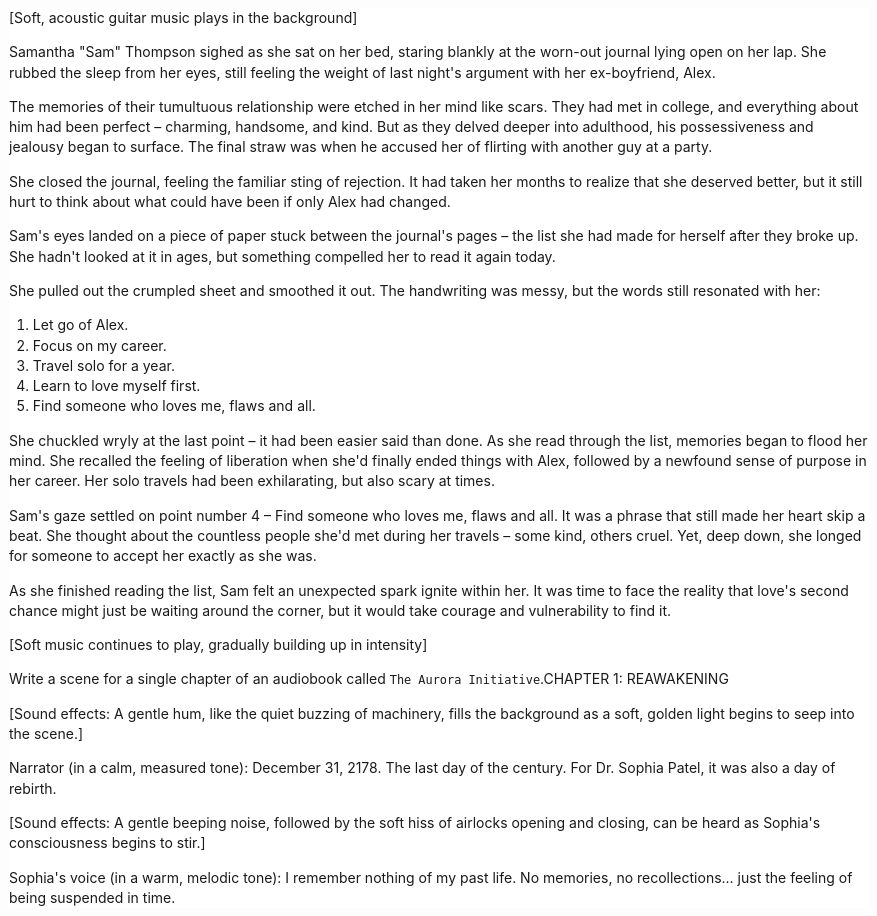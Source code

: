 [Soft, acoustic guitar music plays in the background]

Samantha "Sam" Thompson sighed as she sat on her bed, staring blankly at the worn-out journal lying open on her lap. She rubbed the sleep from her eyes, still feeling the weight of last night's argument with her ex-boyfriend, Alex.

The memories of their tumultuous relationship were etched in her mind like scars. They had met in college, and everything about him had been perfect – charming, handsome, and kind. But as they delved deeper into adulthood, his possessiveness and jealousy began to surface. The final straw was when he accused her of flirting with another guy at a party.

She closed the journal, feeling the familiar sting of rejection. It had taken her months to realize that she deserved better, but it still hurt to think about what could have been if only Alex had changed.

Sam's eyes landed on a piece of paper stuck between the journal's pages – the list she had made for herself after they broke up. She hadn't looked at it in ages, but something compelled her to read it again today.

She pulled out the crumpled sheet and smoothed it out. The handwriting was messy, but the words still resonated with her:

1. Let go of Alex.
2. Focus on my career.
3. Travel solo for a year.
4. Learn to love myself first.
5. Find someone who loves me, flaws and all.

She chuckled wryly at the last point – it had been easier said than done. As she read through the list, memories began to flood her mind. She recalled the feeling of liberation when she'd finally ended things with Alex, followed by a newfound sense of purpose in her career. Her solo travels had been exhilarating, but also scary at times.

Sam's gaze settled on point number 4 – Find someone who loves me, flaws and all. It was a phrase that still made her heart skip a beat. She thought about the countless people she'd met during her travels – some kind, others cruel. Yet, deep down, she longed for someone to accept her exactly as she was.

As she finished reading the list, Sam felt an unexpected spark ignite within her. It was time to face the reality that love's second chance might just be waiting around the corner, but it would take courage and vulnerability to find it.

[Soft music continues to play, gradually building up in intensity]<end>

Write a scene for a single chapter of an audiobook called `The Aurora Initiative`.<start>CHAPTER 1: REAWAKENING

[Sound effects: A gentle hum, like the quiet buzzing of machinery, fills the background as a soft, golden light begins to seep into the scene.]

Narrator (in a calm, measured tone): December 31, 2178. The last day of the century. For Dr. Sophia Patel, it was also a day of rebirth.

[Sound effects: A gentle beeping noise, followed by the soft hiss of airlocks opening and closing, can be heard as Sophia's consciousness begins to stir.]

Sophia's voice (in a warm, melodic tone): I remember nothing of my past life. No memories, no recollections... just the feeling of being suspended in time.
